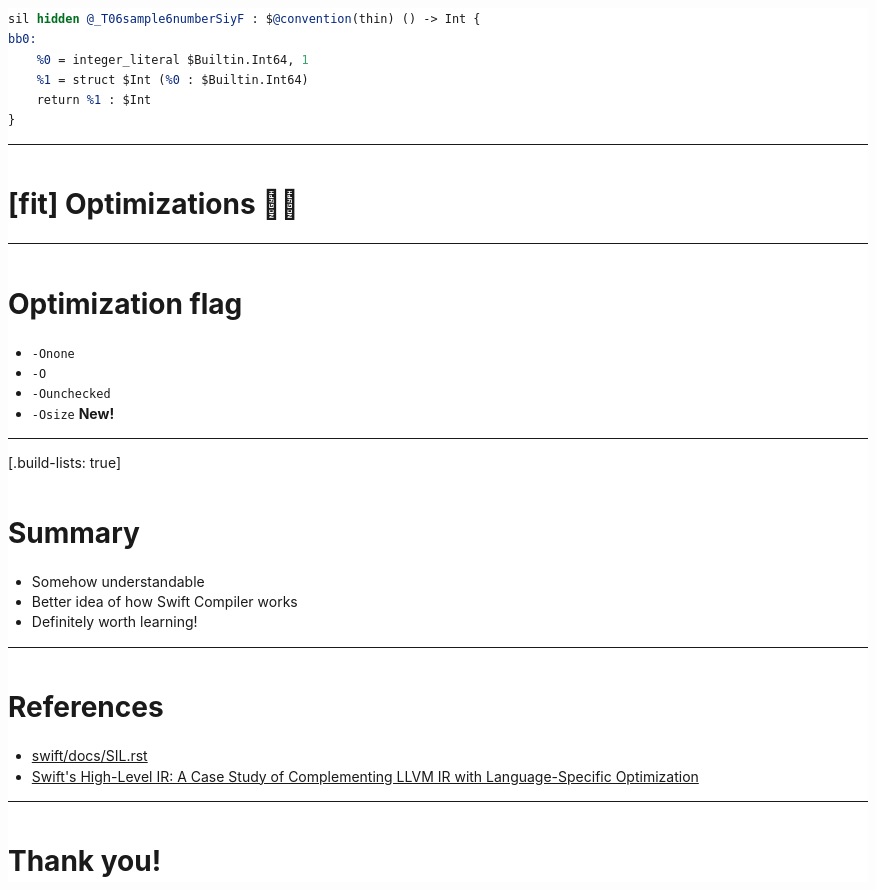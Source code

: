 ```llvm
sil hidden @_T06sample6numberSiyF : $@convention(thin) () -> Int {
bb0:
    %0 = integer_literal $Builtin.Int64, 1
    %1 = struct $Int (%0 : $Builtin.Int64)
    return %1 : $Int
}
```

---

# [fit] Optimizations :crystal_ball::sparkles:

---

# Optimization flag
- `-Onone`
- `-O`
- `-Ounchecked`
- `-Osize` **New!**

---

[.build-lists: true]
# Summary

- Somehow understandable
- Better idea of how Swift Compiler works
- Definitely worth learning!

---

# References

- [swift/docs/SIL.rst](https://github.com/apple/swift/blob/master/docs/SIL.rst#sil-stage)
- [Swift's High-Level IR: A Case Study of Complementing LLVM IR with Language-Specific Optimization](https://www.youtube.com/watch?v=Ntj8ab-5cvE)

---

# Thank you!
